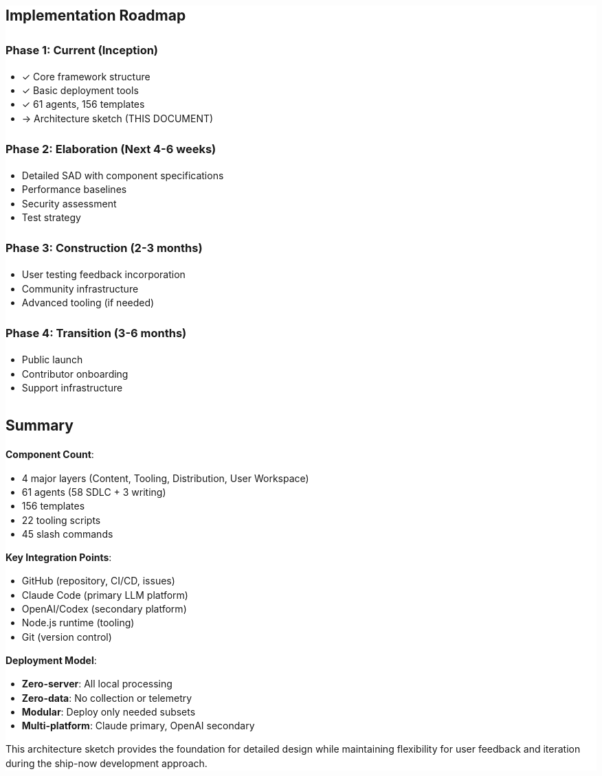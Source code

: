 ## Implementation Roadmap

### Phase 1: Current (Inception)
- ✓ Core framework structure
- ✓ Basic deployment tools
- ✓ 61 agents, 156 templates
- → Architecture sketch (THIS DOCUMENT)

### Phase 2: Elaboration (Next 4-6 weeks)
- Detailed SAD with component specifications
- Performance baselines
- Security assessment
- Test strategy

### Phase 3: Construction (2-3 months)
- User testing feedback incorporation
- Community infrastructure
- Advanced tooling (if needed)

### Phase 4: Transition (3-6 months)
- Public launch
- Contributor onboarding
- Support infrastructure

## Summary

**Component Count**:
- 4 major layers (Content, Tooling, Distribution, User Workspace)
- 61 agents (58 SDLC + 3 writing)
- 156 templates
- 22 tooling scripts
- 45 slash commands

**Key Integration Points**:
- GitHub (repository, CI/CD, issues)
- Claude Code (primary LLM platform)
- OpenAI/Codex (secondary platform)
- Node.js runtime (tooling)
- Git (version control)

**Deployment Model**:
- **Zero-server**: All local processing
- **Zero-data**: No collection or telemetry
- **Modular**: Deploy only needed subsets
- **Multi-platform**: Claude primary, OpenAI secondary

This architecture sketch provides the foundation for detailed design while maintaining flexibility for user feedback and iteration during the ship-now development approach.
